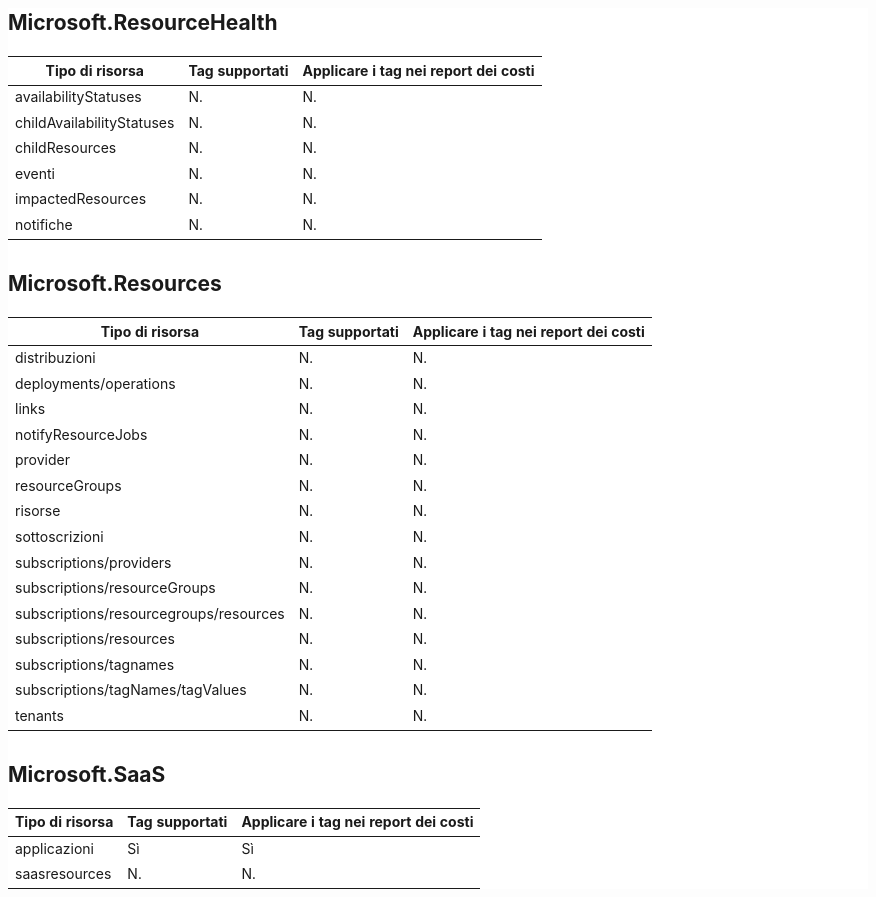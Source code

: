 ## <a name="microsoftresourcehealth"></a>Microsoft.ResourceHealth
| Tipo di risorsa | Tag supportati | Applicare i tag nei report dei costi |
| ------------- | ----------- | ----------- |
| availabilityStatuses | N. |  N. |
| childAvailabilityStatuses | N. |  N. |
| childResources | N. |  N. |
| eventi | N. |  N. |
| impactedResources | N. |  N. |
| notifiche | N. |  N. |

## <a name="microsoftresources"></a>Microsoft.Resources
| Tipo di risorsa | Tag supportati | Applicare i tag nei report dei costi |
| ------------- | ----------- | ----------- |
| distribuzioni | N. |  N. |
| deployments/operations | N. |  N. |
| links | N. |  N. |
| notifyResourceJobs | N. |  N. |
| provider | N. |  N. |
| resourceGroups | N. |  N. |
| risorse | N. |  N. |
| sottoscrizioni | N. |  N. |
| subscriptions/providers | N. |  N. |
| subscriptions/resourceGroups | N. |  N. |
| subscriptions/resourcegroups/resources | N. |  N. |
| subscriptions/resources | N. |  N. |
| subscriptions/tagnames | N. |  N. |
| subscriptions/tagNames/tagValues | N. |  N. |
| tenants | N. |  N. |

## <a name="microsoftsaas"></a>Microsoft.SaaS
| Tipo di risorsa | Tag supportati | Applicare i tag nei report dei costi |
| ------------- | ----------- | ----------- |
| applicazioni | Sì | Sì |
| saasresources | N. |  N. |

